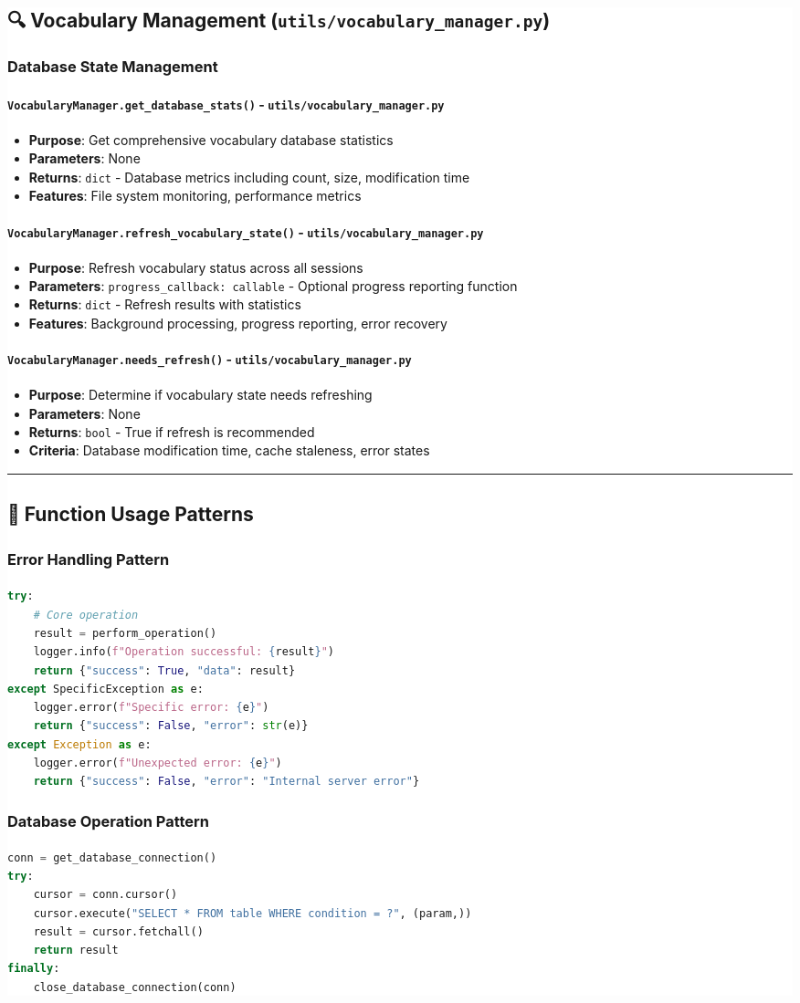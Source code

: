 
## 🔍 Vocabulary Management (`utils/vocabulary_manager.py`)

### **Database State Management**

#### `VocabularyManager.get_database_stats()` - `utils/vocabulary_manager.py`
- **Purpose**: Get comprehensive vocabulary database statistics
- **Parameters**: None
- **Returns**: `dict` - Database metrics including count, size, modification time
- **Features**: File system monitoring, performance metrics

#### `VocabularyManager.refresh_vocabulary_state()` - `utils/vocabulary_manager.py`
- **Purpose**: Refresh vocabulary status across all sessions
- **Parameters**: `progress_callback: callable` - Optional progress reporting function
- **Returns**: `dict` - Refresh results with statistics
- **Features**: Background processing, progress reporting, error recovery

#### `VocabularyManager.needs_refresh()` - `utils/vocabulary_manager.py`
- **Purpose**: Determine if vocabulary state needs refreshing
- **Parameters**: None
- **Returns**: `bool` - True if refresh is recommended
- **Criteria**: Database modification time, cache staleness, error states

---

## 🎯 Function Usage Patterns

### **Error Handling Pattern**
```python
try:
    # Core operation
    result = perform_operation()
    logger.info(f"Operation successful: {result}")
    return {"success": True, "data": result}
except SpecificException as e:
    logger.error(f"Specific error: {e}")
    return {"success": False, "error": str(e)}
except Exception as e:
    logger.error(f"Unexpected error: {e}")
    return {"success": False, "error": "Internal server error"}
```

### **Database Operation Pattern**
```python
conn = get_database_connection()
try:
    cursor = conn.cursor()
    cursor.execute("SELECT * FROM table WHERE condition = ?", (param,))
    result = cursor.fetchall()
    return result
finally:
    close_database_connection(conn)
```
